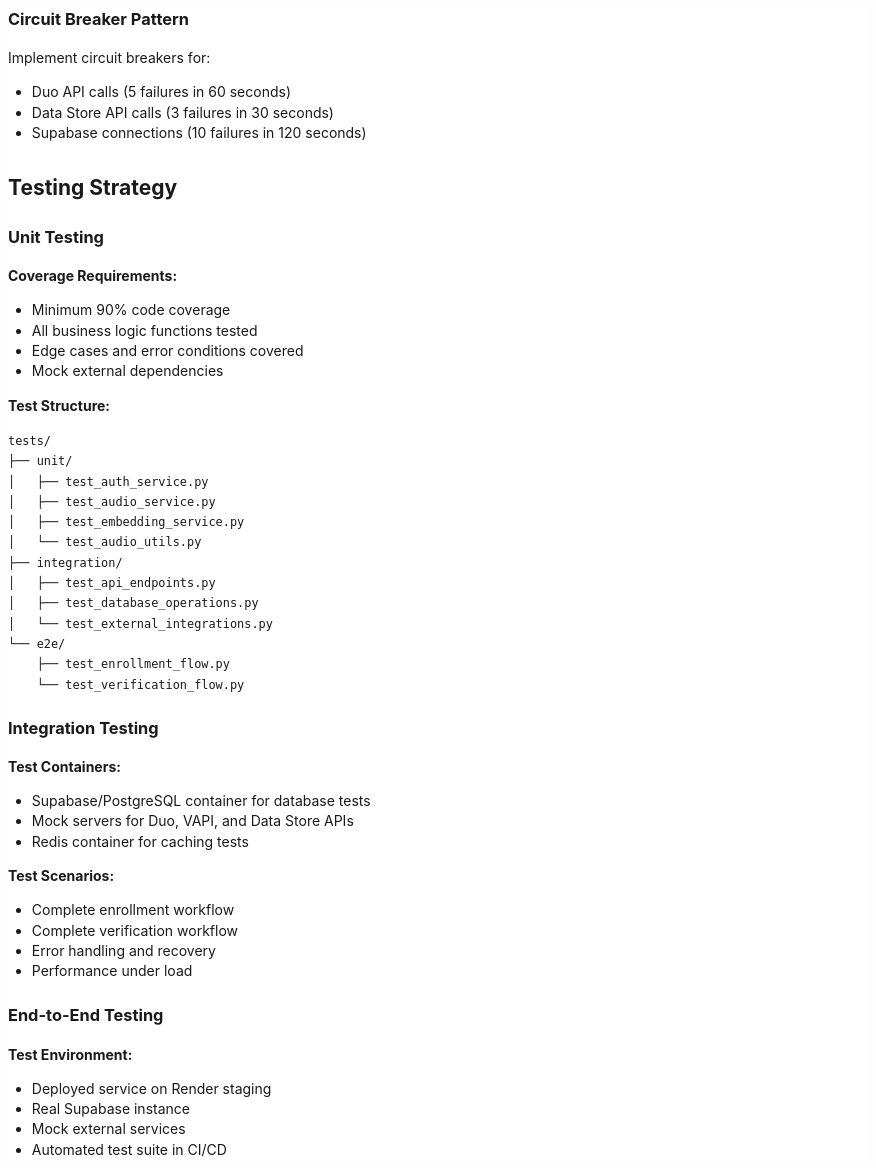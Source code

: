 ### Circuit Breaker Pattern

Implement circuit breakers for:
- Duo API calls (5 failures in 60 seconds)
- Data Store API calls (3 failures in 30 seconds)
- Supabase connections (10 failures in 120 seconds)

## Testing Strategy

### Unit Testing

**Coverage Requirements:**
- Minimum 90% code coverage
- All business logic functions tested
- Edge cases and error conditions covered
- Mock external dependencies

**Test Structure:**
```
tests/
├── unit/
│   ├── test_auth_service.py
│   ├── test_audio_service.py
│   ├── test_embedding_service.py
│   └── test_audio_utils.py
├── integration/
│   ├── test_api_endpoints.py
│   ├── test_database_operations.py
│   └── test_external_integrations.py
└── e2e/
    ├── test_enrollment_flow.py
    └── test_verification_flow.py
```

### Integration Testing

**Test Containers:**
- Supabase/PostgreSQL container for database tests
- Mock servers for Duo, VAPI, and Data Store APIs
- Redis container for caching tests

**Test Scenarios:**
- Complete enrollment workflow
- Complete verification workflow
- Error handling and recovery
- Performance under load

### End-to-End Testing

**Test Environment:**
- Deployed service on Render staging
- Real Supabase instance
- Mock external services
- Automated test suite in CI/CD

